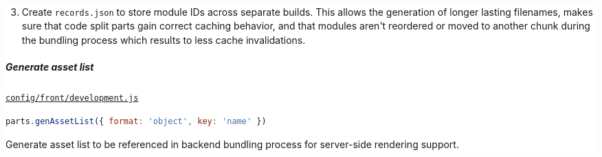 3. Create `records.json` to store module IDs across separate builds. This allows the generation of longer lasting filenames, makes sure that code split parts gain correct caching behavior, and that modules aren't reordered or moved to another chunk during the bundling process which results to less cache invalidations.

##### Generate asset list
[`config/front/development.js`](../../../config/front/development.js)
```javascript
parts.genAssetList({ format: 'object', key: 'name' })
```
Generate asset list to be referenced in backend bundling process for server-side rendering support.